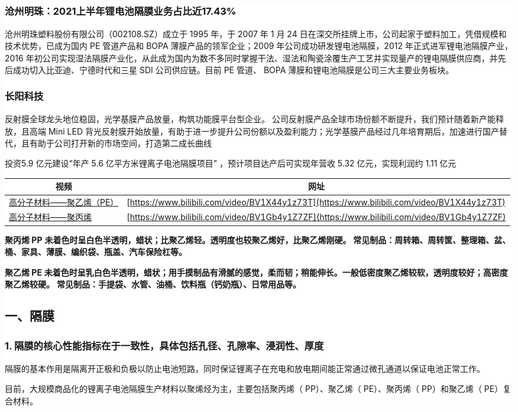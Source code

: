 

### 沧州明珠：2021上半年锂电池隔膜业务占比近17.43%  

沧州明珠塑料股份有限公司（002108.SZ）成立于 1995 年，于 2007 年 1 月 24 日在深交所挂牌上市，公司起家于塑料加工，凭借规模和技术优势，已成为国内 PE 管道产品和 BOPA 薄膜产品的领军企业；2009 年公司成功研发锂电池隔膜，2012 年正式进军锂电池隔膜产业，2016 年初公司实现湿法隔膜产业化，从此成为国内为数不多同时掌握干法、湿法和陶瓷涂覆生产工艺并实现量产的锂电隔膜供应商，并先后成功切入比亚迪、宁德时代和三星 SDI 公司供应链。目前 PE 管道、
BOPA 薄膜和锂电池隔膜是公司三大主要业务板块。  



### 长阳科技

反射膜全球龙头地位稳固，光学基膜产品放量，构筑功能膜平台型企业。 公司反射膜产品全球市场份额不断提升，我们预计随着新产能释放，且高端 Mini LED 背光反射膜开始放量，有助于进一步提升公司份额以及盈利能力；光学基膜产品经过几年培育期后，加速进行国产替代，且有助于公司打开新的市场空间，打造第二成长曲线  

投资5.9 亿元建设“年产 5.6 亿平方米锂离子电池隔膜项目”  ，预计项目达产后可实现年营收 5.32 亿元，实现利润约 1.11 亿元





| 视频                                                         | 网址                                                         |
| ------------------------------------------------------------ | ------------------------------------------------------------ |
| [高分子材料——聚乙烯（PE）](https://www.bilibili.com/video/BV1X44y1z73T) | [https://www.bilibili.com/video/BV1X44y1z73T](https://www.bilibili.com/video/BV1X44y1z73T) |
| [高分子材料——聚丙烯](https://www.bilibili.com/video/BV1Gb4y1Z7ZF) | [https://www.bilibili.com/video/BV1Gb4y1Z7ZF](https://www.bilibili.com/video/BV1Gb4y1Z7ZF) |

**聚丙烯 PP**
**未着色时呈白色半透明，蜡状；比聚乙烯轻。透明度也较聚乙烯好，比聚乙烯刚硬。**
**常见制品：周转箱、周转筐、整理箱、盆、桶、家具、薄膜、编织袋、瓶盖、汽车保险杠等。**



**聚乙烯 PE**
**未着色时呈乳白色半透明，蜡状；用手摸制品有滑腻的感觉，柔而韧；稍能伸长。一般低密度聚乙烯较软，透明度较好；高密度聚乙烯较硬。**
**常见制品：手提袋、水管、油桶、饮料瓶（钙奶瓶）、日常用品等。**



## 一、隔膜  

### 1. 隔膜的核心性能指标在于一致性，具体包括孔径、孔隙率、浸润性、厚度  

隔膜的基本作用是隔离开正极和负极以防止电池短路，同时保证锂离子在充电和放电期间能正常通过微孔通道以保证电池正常工作。

目前，大规模商品化的锂离子电池隔膜生产材料以聚烯烃为主，主要包括聚丙烯（ PP）、聚乙烯（ PE）、聚丙烯（ PP）和聚乙烯（ PE）复合材料。  


